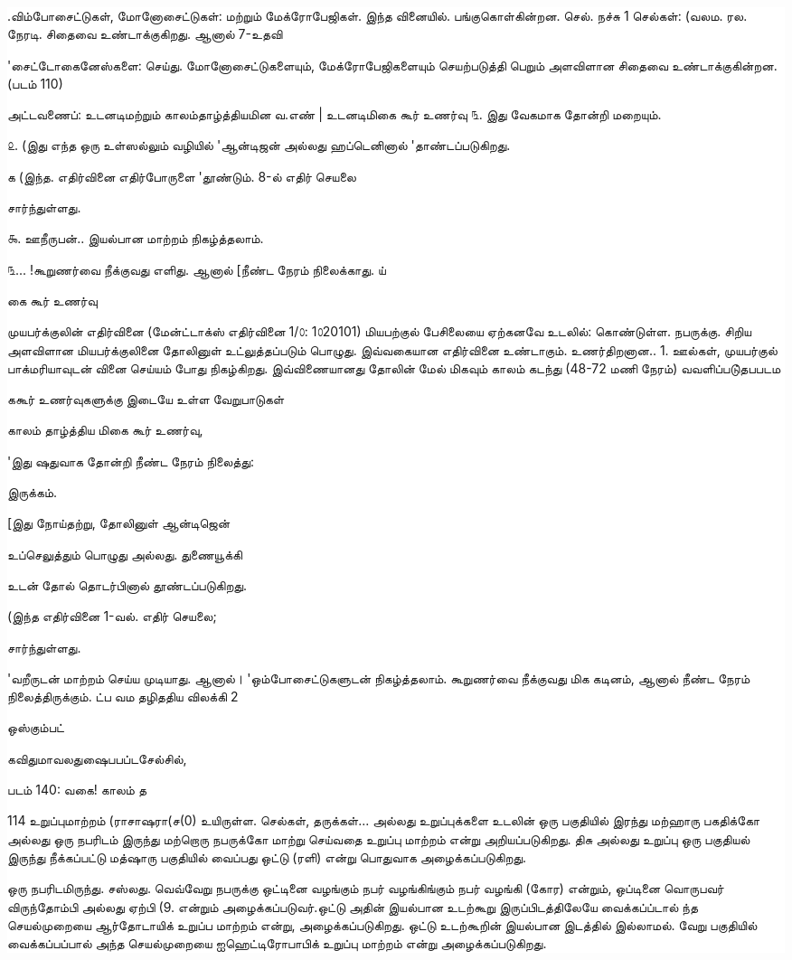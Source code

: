 .விம்போசைட்டுகள்‌, மோனோசைட்டுகள்‌: மற்றும்‌ மேக்ரோபேஜிகள்‌. இந்த வினையில்‌. பங்குகொள்கின்றன. செல்‌. நச்சு 1 செல்கள்‌: (வலம. ரல. நேரடி. சிதைவை உண்டாக்குகிறது. ஆனால்‌ 7-உதவி

'சைட்டோகைனேஸ்களை: செய்து. மோனோசைட்டுகளையும்‌, மேக்ரோபேஜிகளையும்‌ செயற்படுத்தி பெறும்‌ அளவிளான சிதைவை உண்டாக்குகின்றன. (படம்‌ 110)

அட்டவணைப்‌: உடனடிமற்றும்‌ காலம்தாழ்த்தியமின வ.எண்‌ | உடனடிமிகை கூர்‌ உணர்வு ௩. இது வேகமாக தோன்றி மறையும்‌.

௨. (இது எந்த ஒரு உள்ஸல்லும்‌ வழியில்‌ 'ஆன்டிஜன்‌ அல்லது ஹப்டெனினால்‌ 'தாண்டப்படுகிறது.

க (இந்த. எதிர்வினை எதிர்போருளை 'தூண்டும்‌. 8-ல்‌ எதிர்‌ செயலை

சார்ந்துள்ளது.

௯. ஊநீருபன்‌.. இயல்பான மாற்றம்‌ நிகழ்த்தலாம்‌.

௩... !கூறுணர்வை நீக்குவது எளிது. ஆனால்‌ \[நீண்ட நேரம்‌ நிலைக்காது.
ய்‌

கை கூர்‌ உணர்வு

முயபர்க்குலின்‌ எதிர்வினை (மேன்ட்டாக்ஸ்‌ எதிர்வினை 1/௦: 1௦20101) மியபற்குல்‌ பேசிலையை ஏற்கனவே உடலில்‌: கொண்டுள்ள. நபருக்கு. சிறிய அளவிளான மியபர்க்குலினை தோலினுள்‌ உட்லுத்தப்படும்‌ பொழுது. இவ்வகையான எதிர்வினை உண்டாகும்‌. உணர்திறனான.. 1. ஊல்கள்‌, முயபர்குல்‌ பாக்மரியாவுடன்‌ வினை செய்யம்‌ போது நிகழ்கிறது. இவ்விணையானது தோலின்‌ மேல்‌ மிகவும்‌ காலம்‌ கடந்து (48-72 மணி நேரம்‌) வவளிப்படு்தபபடம

ககூர்‌ உணர்வுகளுக்கு இடையே உள்ள வேறுபாடுகள்‌

காலம்‌ தாழ்த்திய மிகை கூர்‌ உணர்வு,

'இது ஷதுவாக தோன்றி நீண்ட நேரம்‌ நிலைத்து:

இருக்கம்‌.

\[இது நோய்தற்று, தோலினுள்‌ ஆன்டிஜென்‌

உப்செலுத்தும்‌ பொழுது அல்லது. துணையூக்கி

உடன்‌ தோல்‌ தொடர்பினால்‌ தூண்டப்படுகிறது.

(இந்த எதிர்வினை 1-வல்‌. எதிர்‌ செயலை;

சார்ந்துள்ளது.

'வறீருடன்‌ மாற்றம்‌ செய்ய முடியாது. ஆனால்‌। 'ஒம்போசைட்டுகளுடன்‌ நிகழ்த்தலாம்‌. கூறுணர்வை நீக்குவது மிக கடினம்‌, ஆனால்‌ நீண்ட நேரம்‌ நிலைத்திருக்கும்‌.
ட்ப வம தழிததிய விலக்கி 2

ஒஸ்கும்பட்‌

கவிதுமாவலதுஷைபபப்‌டசேல்சில்,

படம்‌ 140: வகை! காலம்‌ த

114 உறுப்புமாற்றம்‌ (ராசாஷரா(ச(0) உயிருள்ள. செல்கள்‌, தருக்கள்‌... அல்லது உறுப்புக்களை உடலின்‌ ஒரு பகுதியில்‌ இரந்து மற்ஹாரு பகதிக்கோ அல்லது ஒரு நபரிடம்‌ இருந்து மற்றொரு நபருக்கோ மாற்று செய்வதை உறுப்பு மாற்றம்‌ என்று அறியப்படுகிறது. திசு அல்லது உறுப்பு ஒரு பகுதியல்‌ இருந்து நீக்கப்பட்டு மத்ஷாரு பகுதியில்‌ வைப்பது ஒட்டு (ரளி) என்று பொதுவாக அழைக்கப்படுகிறது.

ஒரு நபரிடமிருந்து. சஸ்லது. வெவ்வேறு நபருக்கு ஒட்டினை வழங்கும்‌ நபர்‌ வழங்கிங்கும்‌ நபர்‌ வழங்கி (கோர) என்றும்‌, ஒப்டினை வொருபவர்‌ விருந்தோம்பி அல்லது ஏற்பி (9. என்றும்‌ அழைக்கப்படுவர்‌.ஒட்டு அதின்‌ இயல்பான உடற்கூறு இருப்பிடத்திலேயே வைக்கப்ப்டால்‌ ந்த செயல்முறையை ஆர்தோடாயிக்‌ உறுப்ப மாற்றம்‌ என்று, அழைக்கப்படுகிறது. ஒட்டு உடற்கூறின்‌ இயல்பான இடத்தில்‌ இல்லாமல்‌. வேறு பகுதியில்‌ வைக்கப்பப்பால்‌ அந்த செயல்முறையை ஐஹெட்டிரோபாபிக்‌ உறுப்பு மாற்றம்‌ என்று அழைக்கப்படுகிறது.
